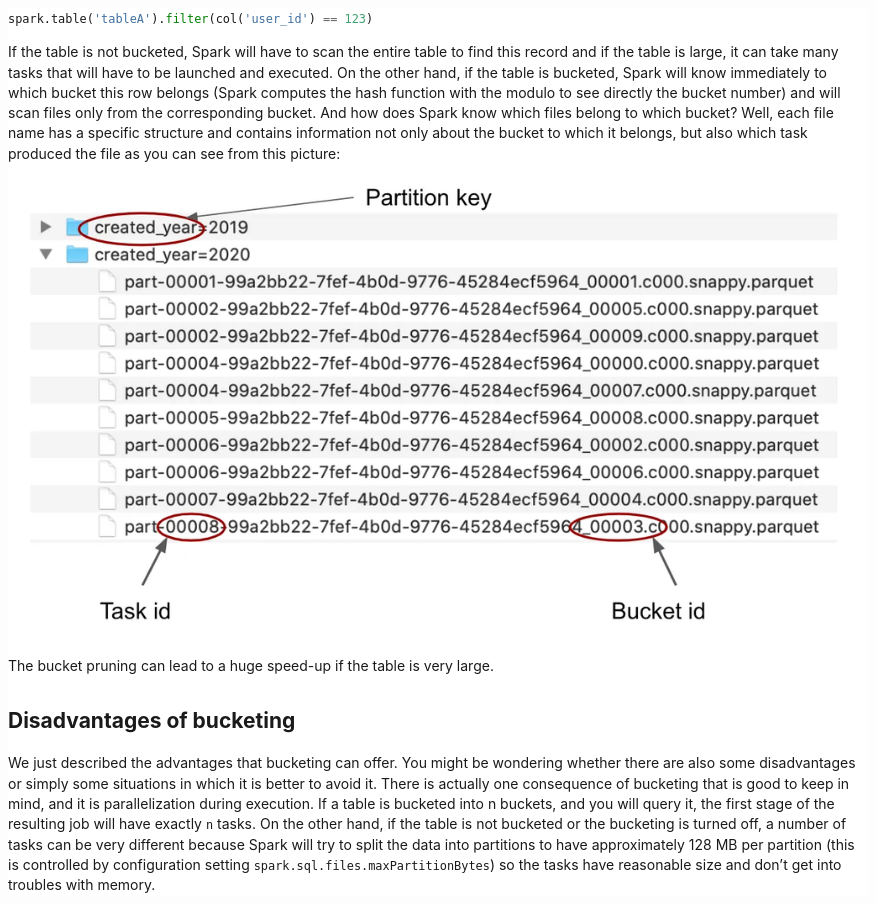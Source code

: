 ```python
spark.table('tableA').filter(col('user_id') == 123)
```

If the table is not bucketed, Spark will have to scan the entire table to find
this record and if the table is large, it can take many tasks that will have to
be launched and executed. On the other hand, if the table is bucketed, Spark will
know immediately to which bucket this row belongs (Spark computes the hash function
with the modulo to see directly the bucket number) and will scan files only from
the corresponding bucket. And how does Spark know which files belong to which bucket?
Well, each file name has a specific structure and contains information not only
about the bucket to which it belongs, but also which task produced the file as
you can see from this picture:

![Bucket Pruning](images/spark-bucketing-filter-pruning.png)

The bucket pruning can lead to a huge speed-up if the table is very large.

## Disadvantages of bucketing

We just described the advantages that bucketing can offer. You might be wondering
whether there are also some disadvantages or simply some situations in which it
is better to avoid it. There is actually one consequence of bucketing that is good
to keep in mind, and it is parallelization during execution. If a table is bucketed
into n buckets, and you will query it, the first stage of the resulting job will
have exactly `n` tasks. On the other hand, if the table is not bucketed or the bucketing
is turned off, a number of tasks can be very different because Spark will try to
split the data into partitions to have approximately 128 MB per partition (this
is controlled by configuration setting `spark.sql.files.maxPartitionBytes`) so the
tasks have reasonable size and don’t get into troubles with memory.
